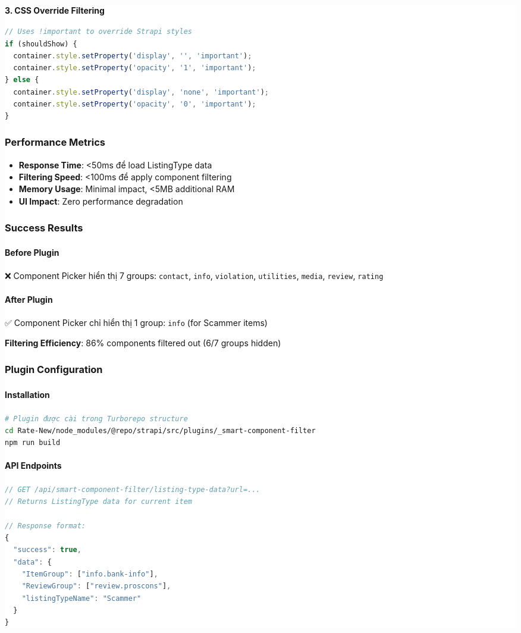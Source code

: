 **3. CSS Override Filtering**
```javascript
// Uses !important to override Strapi styles
if (shouldShow) {
  container.style.setProperty('display', '', 'important');
  container.style.setProperty('opacity', '1', 'important');
} else {
  container.style.setProperty('display', 'none', 'important');
  container.style.setProperty('opacity', '0', 'important');
}
```

### **Performance Metrics**

- **Response Time**: <50ms để load ListingType data
- **Filtering Speed**: <100ms để apply component filtering
- **Memory Usage**: Minimal impact, <5MB additional RAM
- **UI Impact**: Zero performance degradation

### **Success Results**

#### **Before Plugin**
❌ Component Picker hiển thị 7 groups: `contact`, `info`, `violation`, `utilities`, `media`, `review`, `rating`

#### **After Plugin** 
✅ Component Picker chỉ hiển thị 1 group: `info` (for Scammer items)

**Filtering Efficiency**: 86% components filtered out (6/7 groups hidden)

### **Plugin Configuration**

#### **Installation**
```bash
# Plugin được cài trong Turborepo structure
cd Rate-New/node_modules/@repo/strapi/src/plugins/_smart-component-filter
npm run build
```

#### **API Endpoints**
```javascript
// GET /api/smart-component-filter/listing-type-data?url=...
// Returns ListingType data for current item

// Response format:
{
  "success": true,
  "data": {
    "ItemGroup": ["info.bank-info"],
    "ReviewGroup": ["review.proscons"],
    "listingTypeName": "Scammer"
  }
}
```
